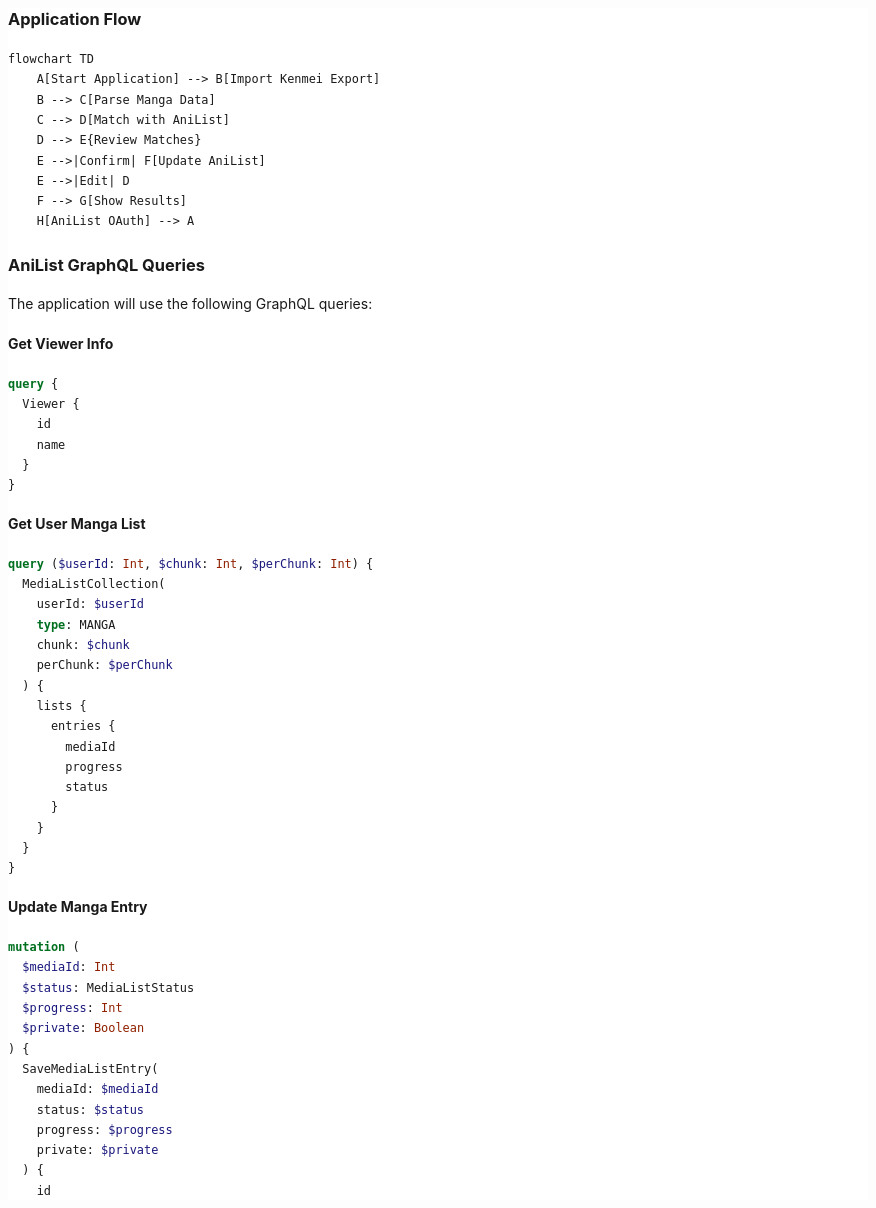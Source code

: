 ### Application Flow

```mermaid
flowchart TD
    A[Start Application] --> B[Import Kenmei Export]
    B --> C[Parse Manga Data]
    C --> D[Match with AniList]
    D --> E{Review Matches}
    E -->|Confirm| F[Update AniList]
    E -->|Edit| D
    F --> G[Show Results]
    H[AniList OAuth] --> A
```

### AniList GraphQL Queries

The application will use the following GraphQL queries:

#### Get Viewer Info

```graphql
query {
  Viewer {
    id
    name
  }
}
```

#### Get User Manga List

```graphql
query ($userId: Int, $chunk: Int, $perChunk: Int) {
  MediaListCollection(
    userId: $userId
    type: MANGA
    chunk: $chunk
    perChunk: $perChunk
  ) {
    lists {
      entries {
        mediaId
        progress
        status
      }
    }
  }
}
```

#### Update Manga Entry

```graphql
mutation (
  $mediaId: Int
  $status: MediaListStatus
  $progress: Int
  $private: Boolean
) {
  SaveMediaListEntry(
    mediaId: $mediaId
    status: $status
    progress: $progress
    private: $private
  ) {
    id
```